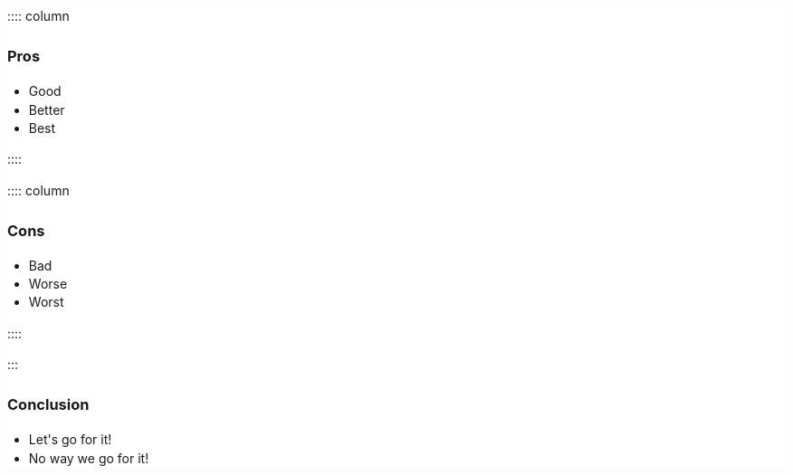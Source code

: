 :::: column

### Pros

- Good
- Better
- Best

::::

:::: column

### Cons

- Bad
- Worse
- Worst

::::

:::

### Conclusion

- Let's go for it!
- No way we go for it!
